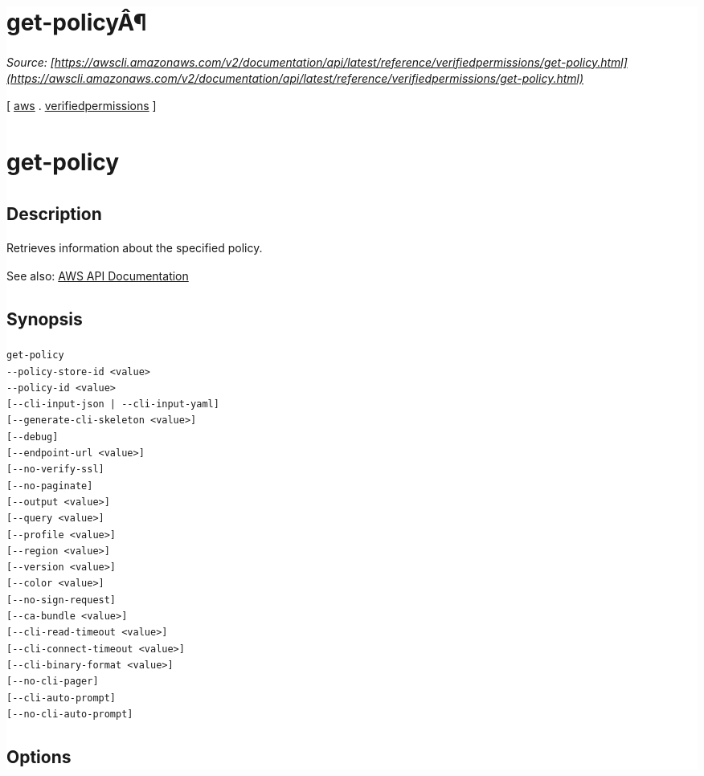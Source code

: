 # get-policyÂ¶

*Source: [https://awscli.amazonaws.com/v2/documentation/api/latest/reference/verifiedpermissions/get-policy.html](https://awscli.amazonaws.com/v2/documentation/api/latest/reference/verifiedpermissions/get-policy.html)*

[ [aws](https://awscli.amazonaws.com/v2/documentation/api/latest/reference/index.html#cli-aws) . [verifiedpermissions](https://awscli.amazonaws.com/v2/documentation/api/latest/reference/verifiedpermissions/index.html#cli-aws-verifiedpermissions) ]

# get-policy

## Description

Retrieves information about the specified policy.

See also: [AWS API Documentation](https://docs.aws.amazon.com/goto/WebAPI/verifiedpermissions-2021-12-01/GetPolicy)

## Synopsis

```
get-policy
--policy-store-id <value>
--policy-id <value>
[--cli-input-json | --cli-input-yaml]
[--generate-cli-skeleton <value>]
[--debug]
[--endpoint-url <value>]
[--no-verify-ssl]
[--no-paginate]
[--output <value>]
[--query <value>]
[--profile <value>]
[--region <value>]
[--version <value>]
[--color <value>]
[--no-sign-request]
[--ca-bundle <value>]
[--cli-read-timeout <value>]
[--cli-connect-timeout <value>]
[--cli-binary-format <value>]
[--no-cli-pager]
[--cli-auto-prompt]
[--no-cli-auto-prompt]
```

## Options
